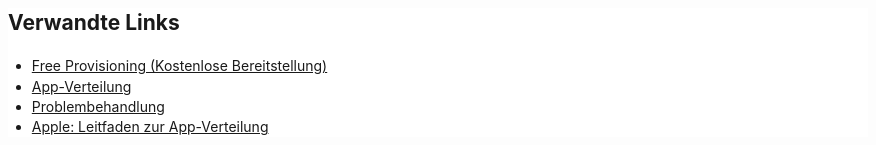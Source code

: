 
## <a name="related-links"></a>Verwandte Links

- [Free Provisioning (Kostenlose Bereitstellung)](~/ios/get-started/installation/device-provisioning/free-provisioning.md)
- [App-Verteilung](~/ios/deploy-test/app-distribution/index.md)
- [Problembehandlung](~/ios/deploy-test/troubleshooting.md)
- [Apple: Leitfaden zur App-Verteilung](https://developer.apple.com/library/ios/documentation/IDEs/Conceptual/AppDistributionGuide/Introduction/Introduction.html)
